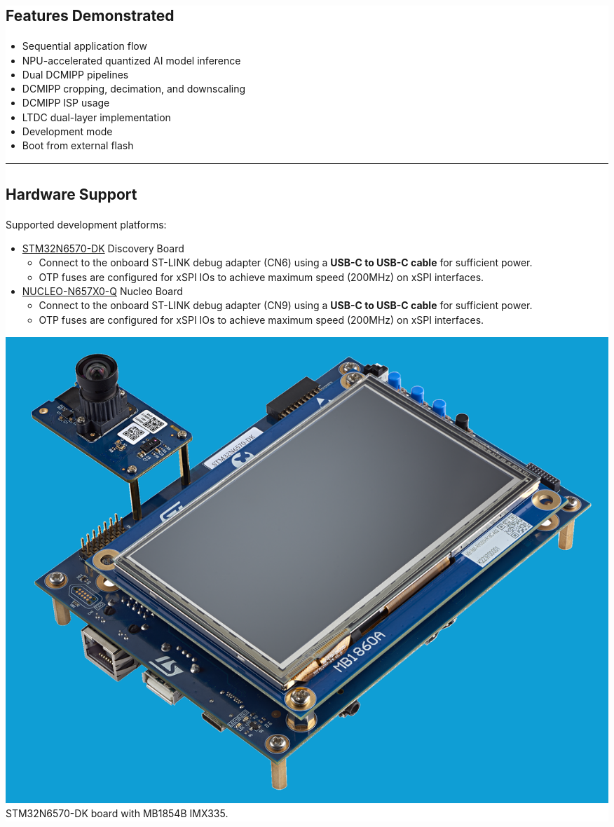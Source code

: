 
## Features Demonstrated

- Sequential application flow
- NPU-accelerated quantized AI model inference
- Dual DCMIPP pipelines
- DCMIPP cropping, decimation, and downscaling
- DCMIPP ISP usage
- LTDC dual-layer implementation
- Development mode
- Boot from external flash

---

## Hardware Support

Supported development platforms:

- [STM32N6570-DK](https://www.st.com/en/evaluation-tools/stm32n6570-dk.html) Discovery Board
  - Connect to the onboard ST-LINK debug adapter (CN6) using a __USB-C to USB-C cable__ for sufficient power.
  - OTP fuses are configured for xSPI IOs to achieve maximum speed (200MHz) on xSPI interfaces.
- [NUCLEO-N657X0-Q](https://www.st.com/en/evaluation-tools/nucleo-n657x0-q.html) Nucleo Board
  - Connect to the onboard ST-LINK debug adapter (CN9) using a __USB-C to USB-C cable__ for sufficient power.
  - OTP fuses are configured for xSPI IOs to achieve maximum speed (200MHz) on xSPI interfaces.

![Board](_htmresc/STM32N6570-DK.png)
STM32N6570-DK board with MB1854B IMX335.
